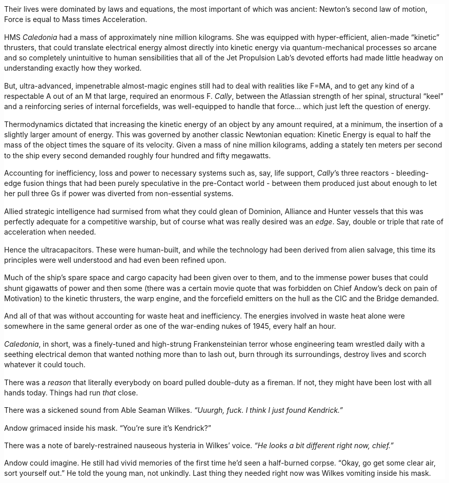 Their lives were dominated by laws and equations, the most important of which was ancient: Newton’s second law of motion, Force is equal to Mass times Acceleration.

HMS *Caledonia* had a mass of approximately nine million kilograms. She was equipped with hyper-efficient, alien-made “kinetic” thrusters, that could translate electrical energy almost directly into kinetic energy via quantum-mechanical processes so arcane and so completely unintuitive to human sensibilities that all of the Jet Propulsion Lab’s devoted efforts had made little headway on understanding exactly how they worked.

But, ultra-advanced, impenetrable almost-magic engines still had to deal with realities like F=MA, and to get any kind of a respectable A out of an M that large, required an enormous F. *Cally*, between the Atlassian strength of her spinal, structural “keel” and a reinforcing series of internal forcefields, was well-equipped to handle that force... which just left the question of energy.

Thermodynamics dictated that increasing the kinetic energy of an object by any amount required, at a minimum, the insertion of a slightly larger amount of energy. This was governed by another classic Newtonian equation: Kinetic Energy is equal to half  the mass of the object times the square of its velocity.  Given a mass of nine million kilograms, adding a stately ten meters per second to the ship every second demanded roughly four hundred and fifty megawatts.

Accounting for inefficiency, loss and power to necessary systems such as, say, life support, *Cally*’s three reactors - bleeding-edge fusion things that had been purely speculative in the pre-Contact world - between them produced just about enough to let her pull three Gs if power was diverted from non-essential systems.

Allied strategic intelligence had surmised from what they could glean of Dominion, Alliance and Hunter vessels that this was perfectly adequate for a competitive warship, but of course what was really desired was an *edge*. Say, double or triple that rate of acceleration when needed.

Hence the ultracapacitors. These were human-built, and while the technology had been derived from alien salvage, this time its principles were well understood and had even been refined upon.

Much of the ship’s spare space and cargo capacity had been given over to them, and to the immense power buses that could shunt gigawatts of power and then some (there was a certain movie quote that was forbidden on Chief Andow’s deck on pain of Motivation) to the kinetic thrusters, the warp engine, and the forcefield emitters on the hull as the CIC and the Bridge demanded.

And all of that was without accounting for waste heat and inefficiency. The energies involved in waste heat alone were somewhere in the same general order as one of the war-ending nukes of 1945, every half an hour.

*Caledonia*, in short, was a finely-tuned and high-strung Frankensteinian terror whose engineering team wrestled daily with a seething electrical demon that wanted nothing more than to lash out, burn through its surroundings, destroy lives and scorch whatever it could touch.

There was a *reason* that literally everybody on board pulled double-duty as a fireman. If not, they might have been lost with all hands today. Things had run *that* close.

There was a sickened sound from Able Seaman Wilkes. *“Uuurgh, fuck. I think I just found Kendrick.”*

Andow grimaced inside his mask. “You’re sure it’s Kendrick?”

There was a note of barely-restrained nauseous hysteria in Wilkes’ voice. *“He looks a bit different right now, chief.”*

Andow could imagine. He still had vivid memories of the first time he’d seen a half-burned corpse. “Okay, go get some clear air, sort yourself out.” He told the young man, not unkindly. Last thing they needed right now was Wilkes vomiting inside his mask.
